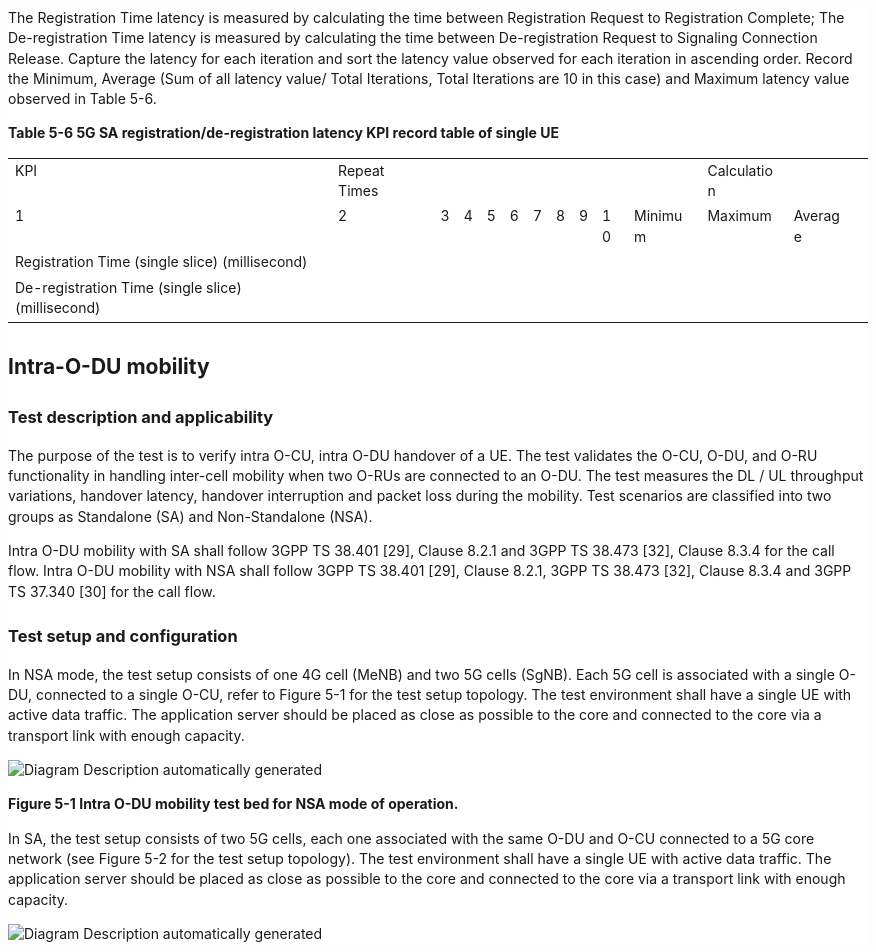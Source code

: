 The Registration Time latency is measured by calculating the time between Registration Request to Registration Complete; The De-registration Time latency is measured by calculating the time between De-registration Request to Signaling Connection Release. Capture the latency for each iteration and sort the latency value observed for each iteration in ascending order. Record the Minimum, Average (Sum of all latency value/ Total Iterations, Total Iterations are 10 in this case) and Maximum latency value observed in Table 5-6.

**Table 5-6 5G SA registration/de-registration latency KPI record table of single UE**

<div class="table-wrapper" markdown="block">

|  |  |  |  |  |  |  |  |  |  |  |  |  |  |
| --- | --- | --- | --- | --- | --- | --- | --- | --- | --- | --- | --- | --- | --- |
| KPI | Repeat Times | | | | | | | | | | Calculation | | |
| 1 | 2 | 3 | 4 | 5 | 6 | 7 | 8 | 9 | 10 | Minimum | Maximum | Average |
| Registration Time (single slice) (millisecond) |  |  |  |  |  |  |  |  |  |  |  |  |  |
| De-registration Time (single slice) (millisecond) |  |  |  |  |  |  |  |  |  |  |  |  |  |

</div>

## Intra-O-DU mobility

### Test description and applicability

The purpose of the test is to verify intra O-CU, intra O-DU handover of a UE. The test validates the O-CU, O-DU, and O-RU functionality in handling inter-cell mobility when two O-RUs are connected to an O-DU. The test measures the DL / UL throughput variations, handover latency, handover interruption and packet loss during the mobility. Test scenarios are classified into two groups as Standalone (SA) and Non-Standalone (NSA).

Intra O-DU mobility with SA shall follow 3GPP TS 38.401 [29], Clause 8.2.1 and 3GPP TS 38.473 [32], Clause 8.3.4 for the call flow. Intra O-DU mobility with NSA shall follow 3GPP TS 38.401 [29], Clause 8.2.1, 3GPP TS 38.473 [32], Clause 8.3.4 and 3GPP TS 37.340 [30] for the call flow.

### Test setup and configuration

In NSA mode, the test setup consists of one 4G cell (MeNB) and two 5G cells (SgNB). Each 5G cell is associated with a single O-DU, connected to a single O-CU, refer to Figure 5-1 for the test setup topology. The test environment shall have a single UE with active data traffic. The application server should be placed as close as possible to the core and connected to the core via a transport link with enough capacity.

![Diagram  Description automatically generated]({{site.baseurl}}/assets/images/abc4c19af450.png)

**Figure 5-1 Intra O-DU mobility test bed for NSA mode of operation.**

In SA, the test setup consists of two 5G cells, each one associated with the same O-DU and O-CU connected to a 5G core network (see Figure 5-2 for the test setup topology). The test environment shall have a single UE with active data traffic. The application server should be placed as close as possible to the core and connected to the core via a transport link with enough capacity.

![Diagram  Description automatically generated]({{site.baseurl}}/assets/images/269a8dab9a0d.png)
